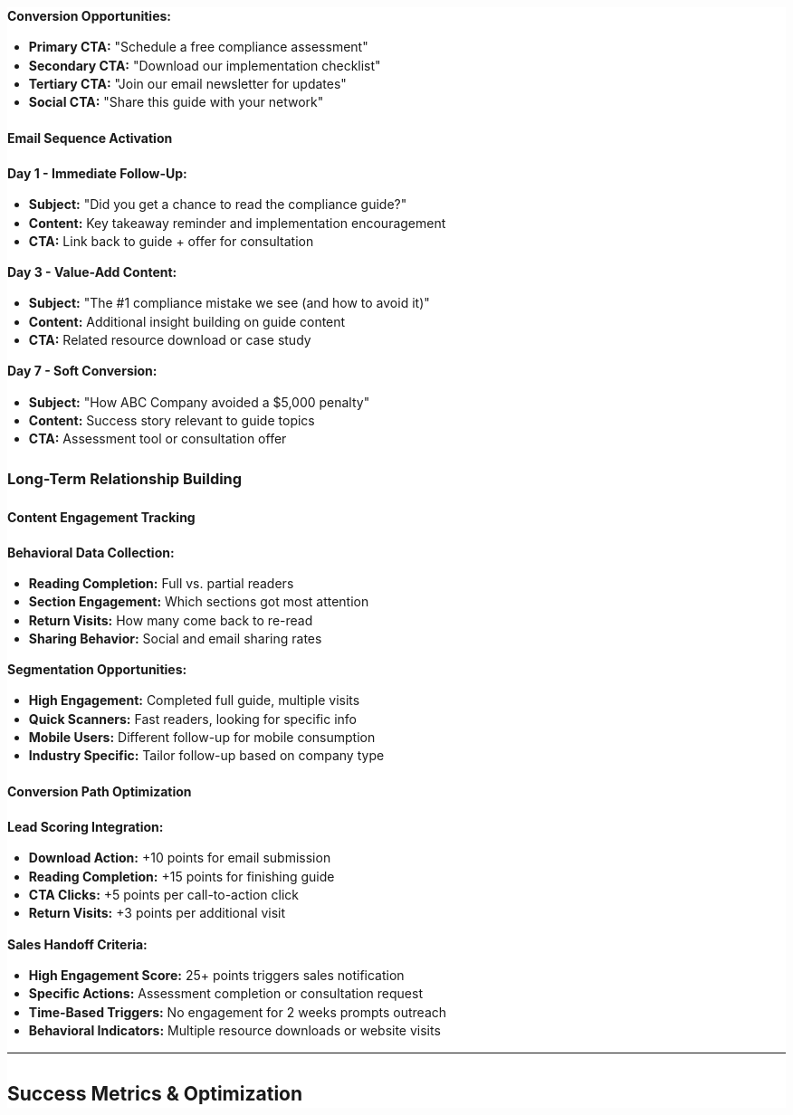 **Conversion Opportunities:**
- **Primary CTA:** "Schedule a free compliance assessment"
- **Secondary CTA:** "Download our implementation checklist"
- **Tertiary CTA:** "Join our email newsletter for updates"
- **Social CTA:** "Share this guide with your network"

#### **Email Sequence Activation**
**Day 1 - Immediate Follow-Up:**
- **Subject:** "Did you get a chance to read the compliance guide?"
- **Content:** Key takeaway reminder and implementation encouragement
- **CTA:** Link back to guide + offer for consultation

**Day 3 - Value-Add Content:**
- **Subject:** "The #1 compliance mistake we see (and how to avoid it)"
- **Content:** Additional insight building on guide content
- **CTA:** Related resource download or case study

**Day 7 - Soft Conversion:**
- **Subject:** "How ABC Company avoided a $5,000 penalty"
- **Content:** Success story relevant to guide topics
- **CTA:** Assessment tool or consultation offer

### **Long-Term Relationship Building**

#### **Content Engagement Tracking**
**Behavioral Data Collection:**
- **Reading Completion:** Full vs. partial readers
- **Section Engagement:** Which sections got most attention
- **Return Visits:** How many come back to re-read
- **Sharing Behavior:** Social and email sharing rates

**Segmentation Opportunities:**
- **High Engagement:** Completed full guide, multiple visits
- **Quick Scanners:** Fast readers, looking for specific info
- **Mobile Users:** Different follow-up for mobile consumption
- **Industry Specific:** Tailor follow-up based on company type

#### **Conversion Path Optimization**
**Lead Scoring Integration:**
- **Download Action:** +10 points for email submission
- **Reading Completion:** +15 points for finishing guide
- **CTA Clicks:** +5 points per call-to-action click
- **Return Visits:** +3 points per additional visit

**Sales Handoff Criteria:**
- **High Engagement Score:** 25+ points triggers sales notification
- **Specific Actions:** Assessment completion or consultation request
- **Time-Based Triggers:** No engagement for 2 weeks prompts outreach
- **Behavioral Indicators:** Multiple resource downloads or website visits

---

## Success Metrics & Optimization
